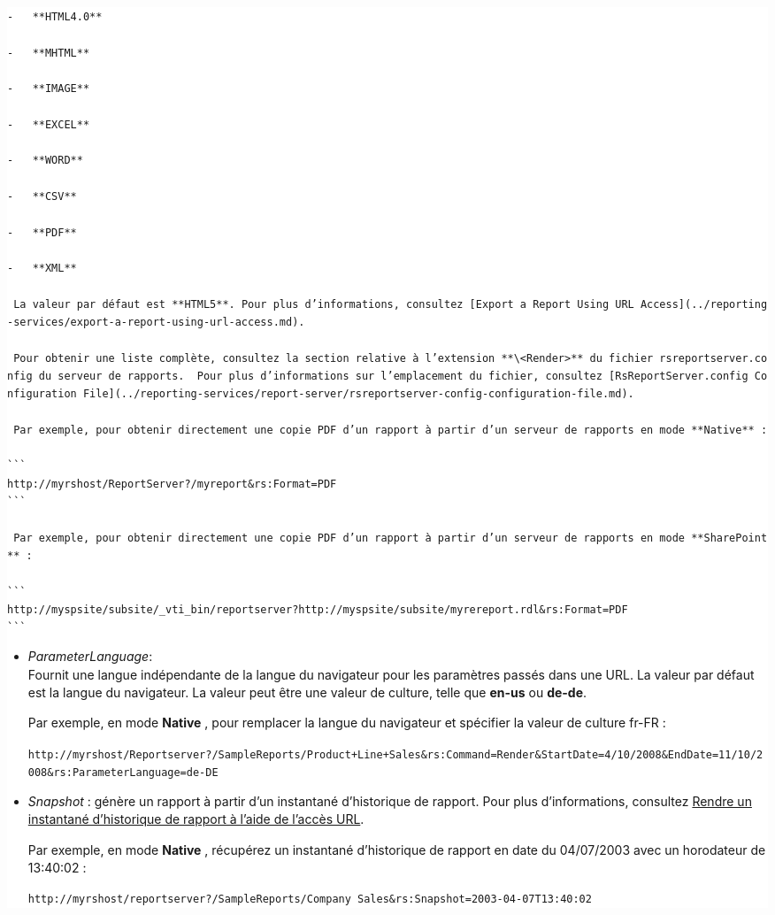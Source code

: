     -   **HTML4.0**  
  
    -   **MHTML**  
  
    -   **IMAGE**  
  
    -   **EXCEL**  
  
    -   **WORD**  
  
    -   **CSV**  
  
    -   **PDF**  
  
    -   **XML**  
  
     La valeur par défaut est **HTML5**. Pour plus d’informations, consultez [Export a Report Using URL Access](../reporting-services/export-a-report-using-url-access.md).  
  
     Pour obtenir une liste complète, consultez la section relative à l’extension **\<Render>** du fichier rsreportserver.config du serveur de rapports.  Pour plus d’informations sur l’emplacement du fichier, consultez [RsReportServer.config Configuration File](../reporting-services/report-server/rsreportserver-config-configuration-file.md).  
  
     Par exemple, pour obtenir directement une copie PDF d’un rapport à partir d’un serveur de rapports en mode **Native** :  
  
    ```  
    http://myrshost/ReportServer?/myreport&rs:Format=PDF  
    ```  
  
     Par exemple, pour obtenir directement une copie PDF d’un rapport à partir d’un serveur de rapports en mode **SharePoint** :  
  
    ```  
    http://myspsite/subsite/_vti_bin/reportserver?http://myspsite/subsite/myrereport.rdl&rs:Format=PDF  
    ```  
  
-   *ParameterLanguage*:  
                  Fournit une langue indépendante de la langue du navigateur pour les paramètres passés dans une URL. La valeur par défaut est la langue du navigateur. La valeur peut être une valeur de culture, telle que **en-us** ou **de-de**.  
  
     Par exemple, en mode **Native** , pour remplacer la langue du navigateur et spécifier la valeur de culture fr-FR :  
  
    ```  
    http://myrshost/Reportserver?/SampleReports/Product+Line+Sales&rs:Command=Render&StartDate=4/10/2008&EndDate=11/10/2008&rs:ParameterLanguage=de-DE  
    ```  
  
-   *Snapshot* : génère un rapport à partir d’un instantané d’historique de rapport. Pour plus d’informations, consultez [Rendre un instantané d’historique de rapport à l’aide de l’accès URL](../reporting-services/render-a-report-history-snapshot-using-url-access.md).  
  
     Par exemple, en mode **Native** , récupérez un instantané d’historique de rapport en date du 04/07/2003 avec un horodateur de 13:40:02 :  
  
    ```  
    http://myrshost/reportserver?/SampleReports/Company Sales&rs:Snapshot=2003-04-07T13:40:02  
    ```  
  